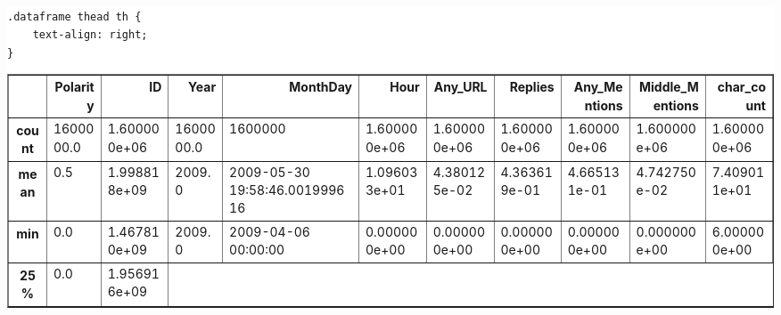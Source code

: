     .dataframe thead th {
        text-align: right;
    }
</style>
<table border="1" class="dataframe">
  <thead>
    <tr style="text-align: right;">
      <th></th>
      <th>Polarity</th>
      <th>ID</th>
      <th>Year</th>
      <th>MonthDay</th>
      <th>Hour</th>
      <th>Any_URL</th>
      <th>Replies</th>
      <th>Any_Mentions</th>
      <th>Middle_Mentions</th>
      <th>char_count</th>
    </tr>
  </thead>
  <tbody>
    <tr>
      <th>count</th>
      <td>1600000.0</td>
      <td>1.600000e+06</td>
      <td>1600000.0</td>
      <td>1600000</td>
      <td>1.600000e+06</td>
      <td>1.600000e+06</td>
      <td>1.600000e+06</td>
      <td>1.600000e+06</td>
      <td>1.600000e+06</td>
      <td>1.600000e+06</td>
    </tr>
    <tr>
      <th>mean</th>
      <td>0.5</td>
      <td>1.998818e+09</td>
      <td>2009.0</td>
      <td>2009-05-30 19:58:46.001999616</td>
      <td>1.096033e+01</td>
      <td>4.380125e-02</td>
      <td>4.363619e-01</td>
      <td>4.665131e-01</td>
      <td>4.742750e-02</td>
      <td>7.409011e+01</td>
    </tr>
    <tr>
      <th>min</th>
      <td>0.0</td>
      <td>1.467810e+09</td>
      <td>2009.0</td>
      <td>2009-04-06 00:00:00</td>
      <td>0.000000e+00</td>
      <td>0.000000e+00</td>
      <td>0.000000e+00</td>
      <td>0.000000e+00</td>
      <td>0.000000e+00</td>
      <td>6.000000e+00</td>
    </tr>
    <tr>
      <th>25%</th>
      <td>0.0</td>
      <td>1.956916e+09</td>